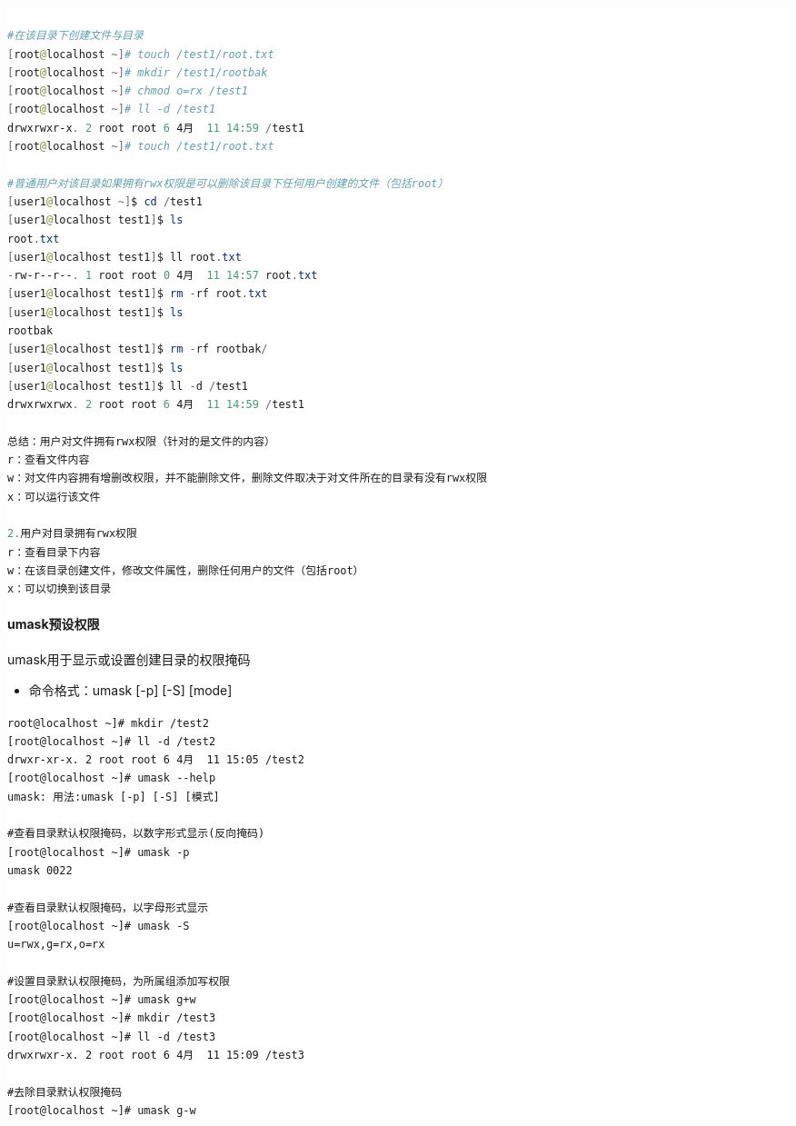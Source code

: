 ```powershell

#在该目录下创建文件与目录
[root@localhost ~]# touch /test1/root.txt
[root@localhost ~]# mkdir /test1/rootbak
[root@localhost ~]# chmod o=rx /test1
[root@localhost ~]# ll -d /test1
drwxrwxr-x. 2 root root 6 4月  11 14:59 /test1
[root@localhost ~]# touch /test1/root.txt

#普通用户对该目录如果拥有rwx权限是可以删除该目录下任何用户创建的文件（包括root）
[user1@localhost ~]$ cd /test1
[user1@localhost test1]$ ls
root.txt
[user1@localhost test1]$ ll root.txt 
-rw-r--r--. 1 root root 0 4月  11 14:57 root.txt
[user1@localhost test1]$ rm -rf root.txt 
[user1@localhost test1]$ ls
rootbak
[user1@localhost test1]$ rm -rf rootbak/
[user1@localhost test1]$ ls
[user1@localhost test1]$ ll -d /test1
drwxrwxrwx. 2 root root 6 4月  11 14:59 /test1

总结：用户对文件拥有rwx权限（针对的是文件的内容）
r：查看文件内容
w：对文件内容拥有增删改权限，并不能删除文件，删除文件取决于对文件所在的目录有没有rwx权限
x：可以运行该文件

2.用户对目录拥有rwx权限
r：查看目录下内容
w：在该目录创建文件，修改文件属性，删除任何用户的文件（包括root）
x：可以切换到该目录
```

 

#### umask预设权限

umask用于显示或设置创建目录的权限掩码

- 命令格式：umask [-p] [-S] [mode]

```shell
root@localhost ~]# mkdir /test2
[root@localhost ~]# ll -d /test2
drwxr-xr-x. 2 root root 6 4月  11 15:05 /test2
[root@localhost ~]# umask --help
umask: 用法:umask [-p] [-S] [模式]

#查看目录默认权限掩码，以数字形式显示(反向掩码)
[root@localhost ~]# umask -p
umask 0022

#查看目录默认权限掩码，以字母形式显示
[root@localhost ~]# umask -S
u=rwx,g=rx,o=rx

#设置目录默认权限掩码，为所属组添加写权限
[root@localhost ~]# umask g+w 
[root@localhost ~]# mkdir /test3
[root@localhost ~]# ll -d /test3
drwxrwxr-x. 2 root root 6 4月  11 15:09 /test3

#去除目录默认权限掩码
[root@localhost ~]# umask g-w 
```
